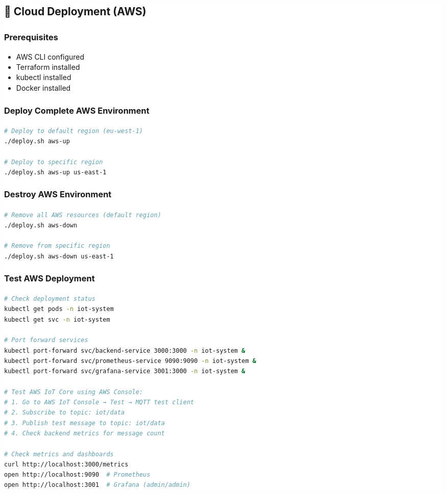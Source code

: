 
## 🚀 Cloud Deployment (AWS)

### Prerequisites
- AWS CLI configured
- Terraform installed
- kubectl installed
- Docker installed

### Deploy Complete AWS Environment
```bash
# Deploy to default region (eu-west-1)
./deploy.sh aws-up

# Deploy to specific region
./deploy.sh aws-up us-east-1
```

### Destroy AWS Environment
```bash
# Remove all AWS resources (default region)
./deploy.sh aws-down

# Remove from specific region
./deploy.sh aws-down us-east-1
```

### Test AWS Deployment
```bash
# Check deployment status
kubectl get pods -n iot-system
kubectl get svc -n iot-system

# Port forward services
kubectl port-forward svc/backend-service 3000:3000 -n iot-system &
kubectl port-forward svc/prometheus-service 9090:9090 -n iot-system &
kubectl port-forward svc/grafana-service 3001:3000 -n iot-system &

# Test AWS IoT Core using AWS Console:
# 1. Go to AWS IoT Console → Test → MQTT test client
# 2. Subscribe to topic: iot/data
# 3. Publish test message to topic: iot/data
# 4. Check backend metrics for message count

# Check metrics and dashboards
curl http://localhost:3000/metrics
open http://localhost:9090  # Prometheus
open http://localhost:3001  # Grafana (admin/admin)
```

